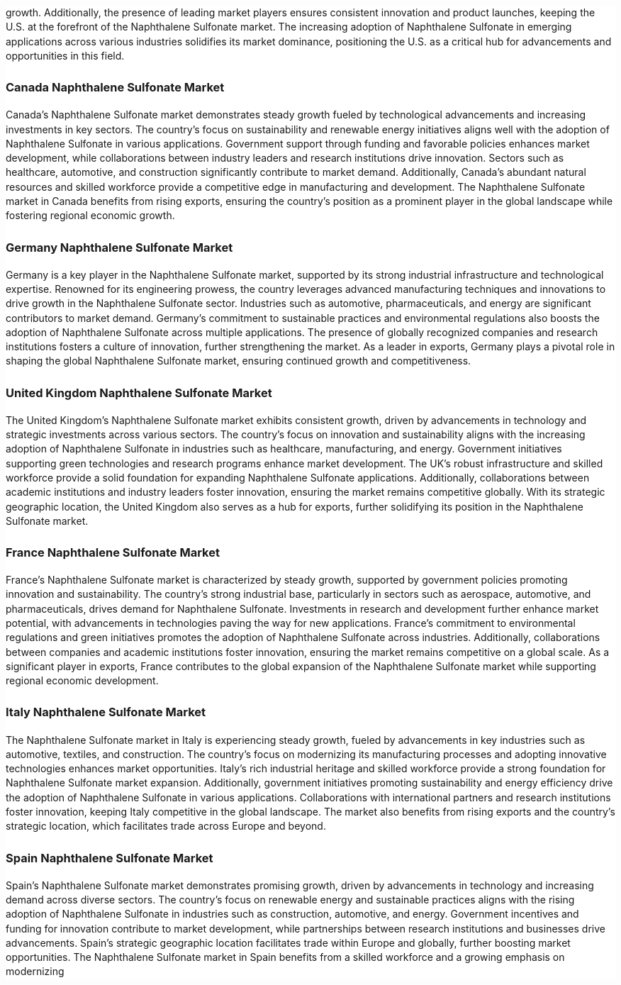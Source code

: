growth. Additionally, the presence of leading market players ensures consistent innovation and product launches, keeping the U.S. at the forefront of the Naphthalene Sulfonate market. The increasing adoption of Naphthalene Sulfonate in emerging applications across various industries solidifies its market dominance, positioning the U.S. as a critical hub for advancements and opportunities in this field.</p><h3>Canada Naphthalene Sulfonate Market</h3><p>Canada&rsquo;s Naphthalene Sulfonate market demonstrates steady growth fueled by technological advancements and increasing investments in key sectors. The country&rsquo;s focus on sustainability and renewable energy initiatives aligns well with the adoption of Naphthalene Sulfonate in various applications. Government support through funding and favorable policies enhances market development, while collaborations between industry leaders and research institutions drive innovation. Sectors such as healthcare, automotive, and construction significantly contribute to market demand. Additionally, Canada&rsquo;s abundant natural resources and skilled workforce provide a competitive edge in manufacturing and development. The Naphthalene Sulfonate market in Canada benefits from rising exports, ensuring the country&rsquo;s position as a prominent player in the global landscape while fostering regional economic growth.</p><h3>Germany Naphthalene Sulfonate Market</h3><p>Germany is a key player in the Naphthalene Sulfonate market, supported by its strong industrial infrastructure and technological expertise. Renowned for its engineering prowess, the country leverages advanced manufacturing techniques and innovations to drive growth in the Naphthalene Sulfonate sector. Industries such as automotive, pharmaceuticals, and energy are significant contributors to market demand. Germany&rsquo;s commitment to sustainable practices and environmental regulations also boosts the adoption of Naphthalene Sulfonate across multiple applications. The presence of globally recognized companies and research institutions fosters a culture of innovation, further strengthening the market. As a leader in exports, Germany plays a pivotal role in shaping the global Naphthalene Sulfonate market, ensuring continued growth and competitiveness.</p><h3>United Kingdom Naphthalene Sulfonate Market</h3><p>The United Kingdom&rsquo;s Naphthalene Sulfonate market exhibits consistent growth, driven by advancements in technology and strategic investments across various sectors. The country&rsquo;s focus on innovation and sustainability aligns with the increasing adoption of Naphthalene Sulfonate in industries such as healthcare, manufacturing, and energy. Government initiatives supporting green technologies and research programs enhance market development. The UK&rsquo;s robust infrastructure and skilled workforce provide a solid foundation for expanding Naphthalene Sulfonate applications. Additionally, collaborations between academic institutions and industry leaders foster innovation, ensuring the market remains competitive globally. With its strategic geographic location, the United Kingdom also serves as a hub for exports, further solidifying its position in the Naphthalene Sulfonate market.</p><h3>France Naphthalene Sulfonate Market</h3><p>France&rsquo;s Naphthalene Sulfonate market is characterized by steady growth, supported by government policies promoting innovation and sustainability. The country&rsquo;s strong industrial base, particularly in sectors such as aerospace, automotive, and pharmaceuticals, drives demand for Naphthalene Sulfonate. Investments in research and development further enhance market potential, with advancements in technologies paving the way for new applications. France&rsquo;s commitment to environmental regulations and green initiatives promotes the adoption of Naphthalene Sulfonate across industries. Additionally, collaborations between companies and academic institutions foster innovation, ensuring the market remains competitive on a global scale. As a significant player in exports, France contributes to the global expansion of the Naphthalene Sulfonate market while supporting regional economic development.</p><h3>Italy Naphthalene Sulfonate Market</h3><p>The Naphthalene Sulfonate market in Italy is experiencing steady growth, fueled by advancements in key industries such as automotive, textiles, and construction. The country&rsquo;s focus on modernizing its manufacturing processes and adopting innovative technologies enhances market opportunities. Italy&rsquo;s rich industrial heritage and skilled workforce provide a strong foundation for Naphthalene Sulfonate market expansion. Additionally, government initiatives promoting sustainability and energy efficiency drive the adoption of Naphthalene Sulfonate in various applications. Collaborations with international partners and research institutions foster innovation, keeping Italy competitive in the global landscape. The market also benefits from rising exports and the country&rsquo;s strategic location, which facilitates trade across Europe and beyond.</p><h3>Spain Naphthalene Sulfonate Market</h3><p>Spain&rsquo;s Naphthalene Sulfonate market demonstrates promising growth, driven by advancements in technology and increasing demand across diverse sectors. The country&rsquo;s focus on renewable energy and sustainable practices aligns with the rising adoption of Naphthalene Sulfonate in industries such as construction, automotive, and energy. Government incentives and funding for innovation contribute to market development, while partnerships between research institutions and businesses drive advancements. Spain&rsquo;s strategic geographic location facilitates trade within Europe and globally, further boosting market opportunities. The Naphthalene Sulfonate market in Spain benefits from a skilled workforce and a growing emphasis on modernizing